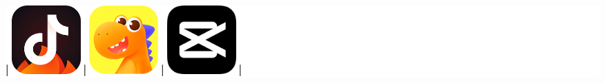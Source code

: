 | <img src="misc/huoshan.png" alt="huoshan" width="100"/> | <img src="misc/guagualong.png" alt="guagualong" width="100"/> | <img src="misc/jianying.png" alt="jianying" width="100"/> |